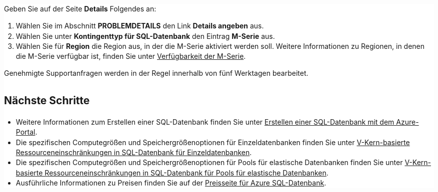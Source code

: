 Geben Sie auf der Seite **Details** Folgendes an:

1. Wählen Sie im Abschnitt **PROBLEMDETAILS** den Link **Details angeben** aus. 
2. Wählen Sie unter **Kontingenttyp für SQL-Datenbank** den Eintrag **M-Serie** aus.
3. Wählen Sie für **Region** die Region aus, in der die M-Serie aktiviert werden soll.
    Weitere Informationen zu Regionen, in denen die M-Serie verfügbar ist, finden Sie unter [Verfügbarkeit der M-Serie](#m-series).

Genehmigte Supportanfragen werden in der Regel innerhalb von fünf Werktagen bearbeitet.


## <a name="next-steps"></a>Nächste Schritte

- Weitere Informationen zum Erstellen einer SQL-Datenbank finden Sie unter [Erstellen einer SQL-Datenbank mit dem Azure-Portal](sql-database-single-database-get-started.md).
- Die spezifischen Computegrößen und Speichergrößenoptionen für Einzeldatenbanken finden Sie unter [V-Kern-basierte Ressourceneinschränkungen in SQL-Datenbank für Einzeldatenbanken](sql-database-vcore-resource-limits-single-databases.md).
- Die spezifischen Computegrößen und Speichergrößenoptionen für Pools für elastische Datenbanken finden Sie unter [V-Kern-basierte Ressourceneinschränkungen in SQL-Datenbank für Pools für elastische Datenbanken](sql-database-vcore-resource-limits-elastic-pools.md).
- Ausführliche Informationen zu Preisen finden Sie auf der [Preisseite für Azure SQL-Datenbank](https://azure.microsoft.com/pricing/details/sql-database/single/).
